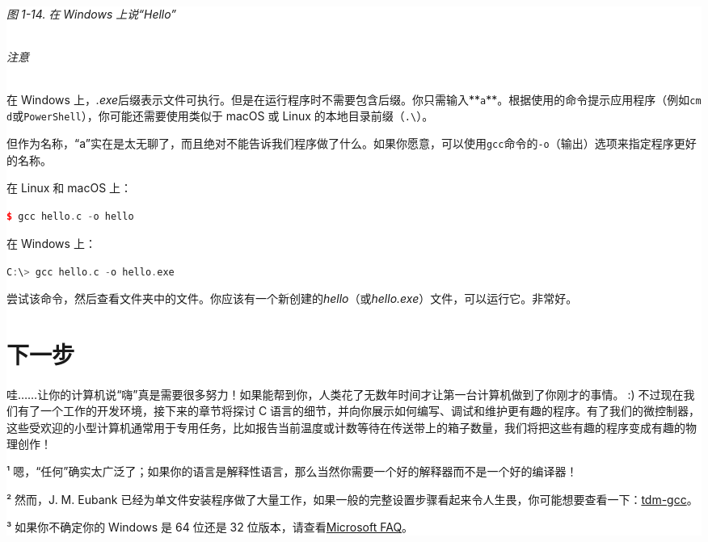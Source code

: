 ###### 图 1-14\. 在 Windows 上说“Hello”

###### 注意

在 Windows 上，*.exe*后缀表示文件可执行。但是在运行程序时不需要包含后缀。你只需输入**`a`**。根据使用的命令提示应用程序（例如`cmd`或`PowerShell`），你可能还需要使用类似于 macOS 或 Linux 的本地目录前缀（`.\`）。

但作为名称，“a”实在是太无聊了，而且绝对不能告诉我们程序做了什么。如果你愿意，可以使用`gcc`命令的`-o`（输出）选项来指定程序更好的名称。

在 Linux 和 macOS 上：

```cpp
$ gcc hello.c -o hello
```

在 Windows 上：

```cpp
C:\> gcc hello.c -o hello.exe
```

尝试该命令，然后查看文件夹中的文件。你应该有一个新创建的*hello*（或*hello.exe*）文件，可以运行它。非常好。

# 下一步

哇……让你的计算机说“嗨”真是需要很多努力！如果能帮到你，人类花了无数年时间才让第一台计算机做到了你刚才的事情。 :) 不过现在我们有了一个工作的开发环境，接下来的章节将探讨 C 语言的细节，并向你展示如何编写、调试和维护更有趣的程序。有了我们的微控制器，这些受欢迎的小型计算机通常用于专用任务，比如报告当前温度或计数等待在传送带上的箱子数量，我们将把这些有趣的程序变成有趣的物理创作！

¹ 嗯，“任何”确实太广泛了；如果你的语言是解释性语言，那么当然你需要一个好的解释器而不是一个好的编译器！

² 然而，J. M. Eubank 已经为单文件安装程序做了大量工作，如果一般的完整设置步骤看起来令人生畏，你可能想要查看一下：[tdm-gcc](https://oreil.ly/RWJcB)。

³ 如果你不确定你的 Windows 是 64 位还是 32 位版本，请查看[Microsoft FAQ](https://oreil.ly/kyR5d)。
